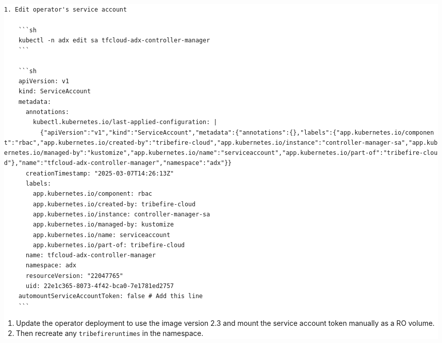     1. Edit operator's service account

        ```sh
        kubectl -n adx edit sa tfcloud-adx-controller-manager
        ```

        ```sh
        apiVersion: v1
        kind: ServiceAccount
        metadata:
          annotations:
            kubectl.kubernetes.io/last-applied-configuration: |
              {"apiVersion":"v1","kind":"ServiceAccount","metadata":{"annotations":{},"labels":{"app.kubernetes.io/component":"rbac","app.kubernetes.io/created-by":"tribefire-cloud","app.kubernetes.io/instance":"controller-manager-sa","app.kubernetes.io/managed-by":"kustomize","app.kubernetes.io/name":"serviceaccount","app.kubernetes.io/part-of":"tribefire-cloud"},"name":"tfcloud-adx-controller-manager","namespace":"adx"}}
          creationTimestamp: "2025-03-07T14:26:13Z"
          labels:
            app.kubernetes.io/component: rbac
            app.kubernetes.io/created-by: tribefire-cloud
            app.kubernetes.io/instance: controller-manager-sa
            app.kubernetes.io/managed-by: kustomize
            app.kubernetes.io/name: serviceaccount
            app.kubernetes.io/part-of: tribefire-cloud
          name: tfcloud-adx-controller-manager
          namespace: adx
          resourceVersion: "22047765"
          uid: 22e1c365-8073-4f42-bca0-7e1781ed2757
        automountServiceAccountToken: false # Add this line
        ```

1. Update the operator deployment to use the image version 2.3 and mount the service account token manually as a RO volume.
1. Then recreate any `tribefireruntimes` in the namespace.
